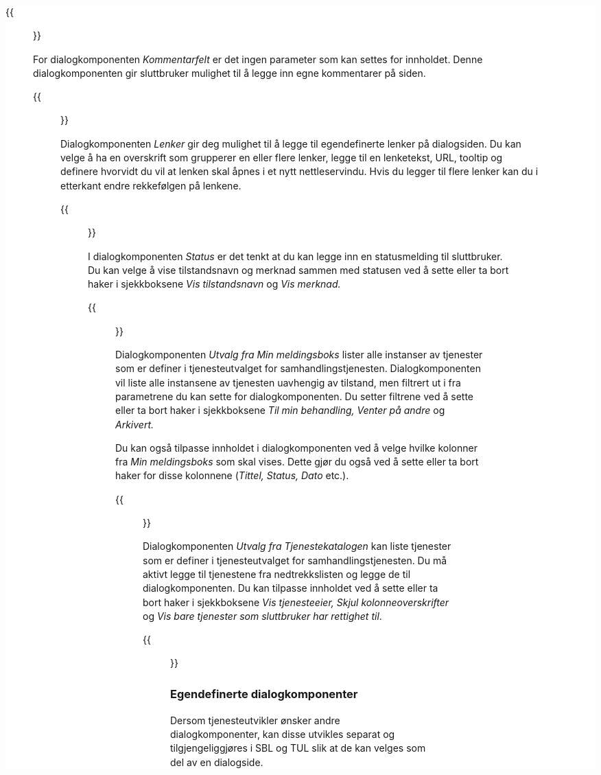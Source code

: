 {{<figure src="/docs/images/guides/tul/dialogkomponent-informasjon.png?width=700" title="Figur 81 – Informasjon" >}}

For dialogkomponenten *Kommentarfelt* er det ingen parameter som kan settes for innholdet. Denne dialogkomponenten gir sluttbruker mulighet
til å legge inn egne kommentarer på siden.

{{<figure src="/docs/images/guides/tul/dialogkomponent-kommentarfelt.png?width=700" title="Figur 82 – Kommentarfelt" >}}

Dialogkomponenten *Lenker* gir deg mulighet til å legge til egendefinerte lenker på dialogsiden. Du kan velge å ha en overskrift som
grupperer en eller flere lenker, legge til en lenketekst, URL, tooltip og definere hvorvidt du vil at lenken skal åpnes i et nytt
nettleservindu. Hvis du legger til flere lenker kan du i etterkant endre rekkefølgen på lenkene.

{{<figure src="/docs/images/guides/tul/dialogkomponent-lenker.png?width=700" title="Figur 83 – Lenker" >}}

I dialogkomponenten *Status* er det tenkt at du kan legge inn en statusmelding til sluttbruker. Du kan velge å vise tilstandsnavn og merknad
sammen med statusen ved å sette eller ta bort haker i sjekkboksene *Vis tilstandsnavn* og *Vis merknad.*

{{<figure src="/docs/images/guides/tul/dialogkomponent-status.png?width=700" title="Figur 84 – Status" >}}


Dialogkomponenten *Utvalg fra Min meldingsboks* lister alle instanser av tjenester som er definer i tjenesteutvalget for
samhandlingstjenesten. Dialogkomponenten vil liste alle instansene av tjenesten uavhengig av tilstand, men filtrert ut i fra parametrene du
kan sette for dialogkomponenten. Du setter filtrene ved å sette eller ta bort haker i sjekkboksene *Til min behandling, Venter på andre* og
*Arkivert.*

Du kan også tilpasse innholdet i dialogkomponenten ved å velge hvilke kolonner fra *Min meldingsboks* som skal vises. Dette gjør du også ved
å sette eller ta bort haker for disse kolonnene (*Tittel, Status, Dato* etc.).

{{<figure src="/docs/images/guides/tul/dialogkomponent-min-meldingsboks.png?width=700" title="Figur 85 – Utvalg fra Min meldingsboks" >}}


Dialogkomponenten *Utvalg fra Tjenestekatalogen* kan liste tjenester som er definer i tjenesteutvalget for samhandlingstjenesten. Du må
aktivt legge til tjenestene fra nedtrekkslisten og legge de til dialogkomponenten. Du kan tilpasse innholdet ved å sette eller ta bort haker
i sjekkboksene *Vis tjenesteeier, Skjul kolonneoverskrifter* og *Vis bare tjenester som sluttbruker har rettighet til*.

{{<figure src="/docs/images/guides/tul/dialogkomponent-tjenestekatalog.png?width=700" title="Figur 86 – Utvalg fra tjenestekatalogen" >}}

### Egendefinerte dialogkomponenter

Dersom tjenesteutvikler ønsker andre dialogkomponenter, kan disse utvikles separat og
tilgjengeliggjøres i SBL og TUL slik at de kan velges som del av en dialogside.
